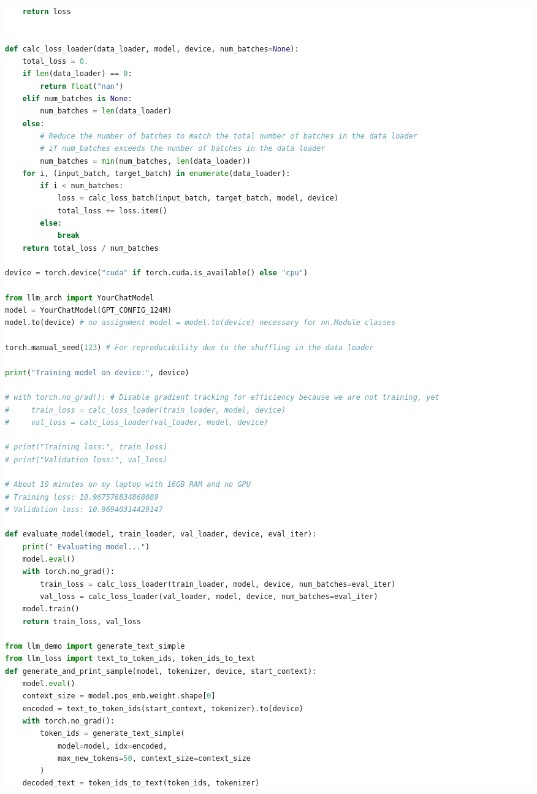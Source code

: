 ```python
    return loss


def calc_loss_loader(data_loader, model, device, num_batches=None):
    total_loss = 0.
    if len(data_loader) == 0:
        return float("nan")
    elif num_batches is None:
        num_batches = len(data_loader)
    else:
        # Reduce the number of batches to match the total number of batches in the data loader
        # if num_batches exceeds the number of batches in the data loader
        num_batches = min(num_batches, len(data_loader))
    for i, (input_batch, target_batch) in enumerate(data_loader):
        if i < num_batches:
            loss = calc_loss_batch(input_batch, target_batch, model, device)
            total_loss += loss.item()
        else:
            break
    return total_loss / num_batches

device = torch.device("cuda" if torch.cuda.is_available() else "cpu")

from llm_arch import YourChatModel
model = YourChatModel(GPT_CONFIG_124M)
model.to(device) # no assignment model = model.to(device) necessary for nn.Module classes

torch.manual_seed(123) # For reproducibility due to the shuffling in the data loader

print("Training model on device:", device)

# with torch.no_grad(): # Disable gradient tracking for efficiency because we are not training, yet
#     train_loss = calc_loss_loader(train_loader, model, device)
#     val_loss = calc_loss_loader(val_loader, model, device)

# print("Training loss:", train_loss)
# print("Validation loss:", val_loss)

# About 10 minutes on my laptop with 16GB RAM and no GPU
# Training loss: 10.967576834868089
# Validation loss: 10.96940314429147

def evaluate_model(model, train_loader, val_loader, device, eval_iter):
    print(" Evaluating model...")
    model.eval()
    with torch.no_grad():
        train_loss = calc_loss_loader(train_loader, model, device, num_batches=eval_iter)
        val_loss = calc_loss_loader(val_loader, model, device, num_batches=eval_iter)
    model.train()
    return train_loss, val_loss

from llm_demo import generate_text_simple
from llm_loss import text_to_token_ids, token_ids_to_text
def generate_and_print_sample(model, tokenizer, device, start_context):
    model.eval()
    context_size = model.pos_emb.weight.shape[0]
    encoded = text_to_token_ids(start_context, tokenizer).to(device)
    with torch.no_grad():
        token_ids = generate_text_simple(
            model=model, idx=encoded,
            max_new_tokens=50, context_size=context_size
        )
    decoded_text = token_ids_to_text(token_ids, tokenizer)
```